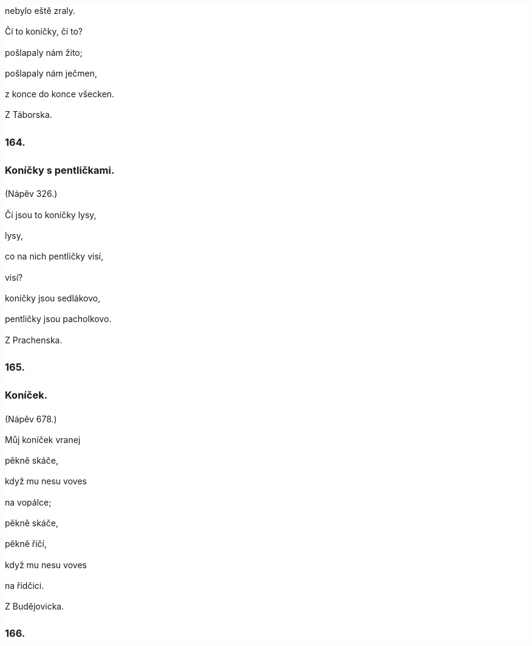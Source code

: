 nebylo eště zraly.

</section>

<section>

Čí to koníčky, čí to?

pošlapaly nám žito;

pošlapaly nám ječmen,

z konce do konce všecken.

Z Táborska.

### 164.

### Koníčky s pentličkami.

(Nápěv 326.)

Čí jsou to koníčky lysy,

lysy,

co na nich pentličky visí,

visí?

koníčky jsou sedlákovo,

pentličky jsou pacholkovo.

Z Prachenska.

### 165.

### Koníček.

(Nápěv 678.)

Můj koníček vranej

pěkně skáče,

když mu nesu voves

na vopálce;

pěkně skáče,

pěkně řičí,

když mu nesu voves

na řídčici.

Z Budějovicka.

### 166.
